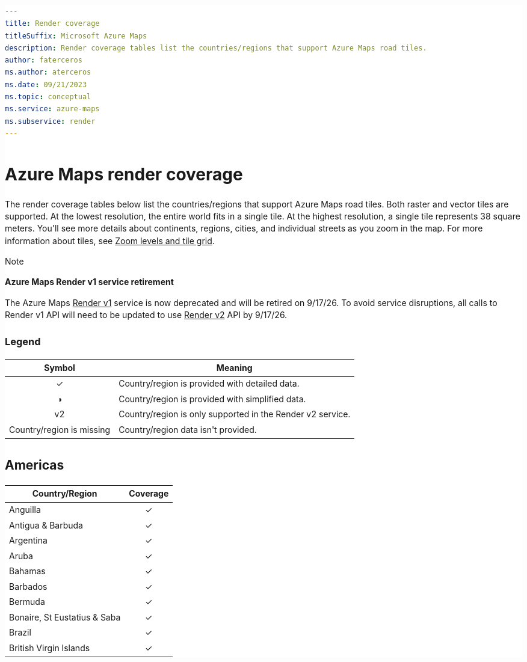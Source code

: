 ```yaml
---
title: Render coverage
titleSuffix: Microsoft Azure Maps
description: Render coverage tables list the countries/regions that support Azure Maps road tiles.
author: faterceros
ms.author: aterceros
ms.date: 09/21/2023
ms.topic: conceptual
ms.service: azure-maps
ms.subservice: render
---
```


# Azure Maps render coverage

The render coverage tables below list the countries/regions that support Azure Maps road tiles. Both raster and vector tiles are supported. At the lowest resolution, the entire world fits in a single tile. At the highest resolution, a single tile represents 38 square meters. You'll see more details about continents, regions, cities, and individual streets as you zoom in the map. For more information about tiles, see [Zoom levels and tile grid].

> [!NOTE]
>
> **Azure Maps Render v1 service retirement**
>
> The Azure Maps [Render v1] service is now deprecated and will be retired on 9/17/26. To avoid service disruptions, all calls to Render v1 API will need to be updated to use [Render v2] API by 9/17/26.

### Legend

| Symbol | Meaning                                                   |
|:------:|-----------------------------------------------------------|
| ✓      | Country/region is provided with detailed data.            |
| ◑      | Country/region is provided with simplified data.          |
| v2     | Country/region is only supported in the Render v2 service. |
| Country/region is missing | Country/region data isn't provided.     |

## Americas

| Country/Region                   | Coverage |
|----------------------------------|:--------:|
| Anguilla                         |     ✓    |
| Antigua & Barbuda                |     ✓    |
| Argentina                        |     ✓    |
| Aruba                            |     ✓    |
| Bahamas                          |     ✓    |
| Barbados                         |     ✓    |
| Bermuda                          |     ✓    |
| Bonaire, St Eustatius & Saba     |     ✓    |
| Brazil                           |     ✓    |
| British Virgin Islands           |     ✓    |

[Zoom levels and tile grid]: zoom-levels-and-tile-grid.md
[Render v1]: /rest/api/maps/render
[Render v2]: /rest/api/maps/render